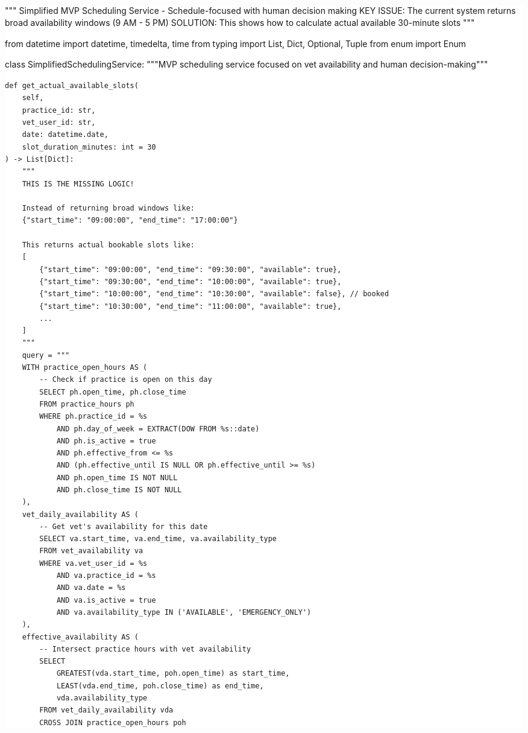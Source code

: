 """
Simplified MVP Scheduling Service - Schedule-focused with human decision making
KEY ISSUE: The current system returns broad availability windows (9 AM - 5 PM)
SOLUTION: This shows how to calculate actual available 30-minute slots
"""

from datetime import datetime, timedelta, time
from typing import List, Dict, Optional, Tuple
from enum import Enum

class SimplifiedSchedulingService:
    """MVP scheduling service focused on vet availability and human decision-making"""
    
    def get_actual_available_slots(
        self, 
        practice_id: str, 
        vet_user_id: str,
        date: datetime.date, 
        slot_duration_minutes: int = 30
    ) -> List[Dict]:
        """
        THIS IS THE MISSING LOGIC!
        
        Instead of returning broad windows like:
        {"start_time": "09:00:00", "end_time": "17:00:00"}
        
        This returns actual bookable slots like:
        [
            {"start_time": "09:00:00", "end_time": "09:30:00", "available": true},
            {"start_time": "09:30:00", "end_time": "10:00:00", "available": true},
            {"start_time": "10:00:00", "end_time": "10:30:00", "available": false}, // booked
            {"start_time": "10:30:00", "end_time": "11:00:00", "available": true},
            ...
        ]
        """
        query = """
        WITH practice_open_hours AS (
            -- Check if practice is open on this day
            SELECT ph.open_time, ph.close_time
            FROM practice_hours ph
            WHERE ph.practice_id = %s
                AND ph.day_of_week = EXTRACT(DOW FROM %s::date)
                AND ph.is_active = true
                AND ph.effective_from <= %s
                AND (ph.effective_until IS NULL OR ph.effective_until >= %s)
                AND ph.open_time IS NOT NULL 
                AND ph.close_time IS NOT NULL
        ),
        vet_daily_availability AS (
            -- Get vet's availability for this date
            SELECT va.start_time, va.end_time, va.availability_type
            FROM vet_availability va
            WHERE va.vet_user_id = %s
                AND va.practice_id = %s
                AND va.date = %s
                AND va.is_active = true
                AND va.availability_type IN ('AVAILABLE', 'EMERGENCY_ONLY')
        ),
        effective_availability AS (
            -- Intersect practice hours with vet availability
            SELECT 
                GREATEST(vda.start_time, poh.open_time) as start_time,
                LEAST(vda.end_time, poh.close_time) as end_time,
                vda.availability_type
            FROM vet_daily_availability vda
            CROSS JOIN practice_open_hours poh